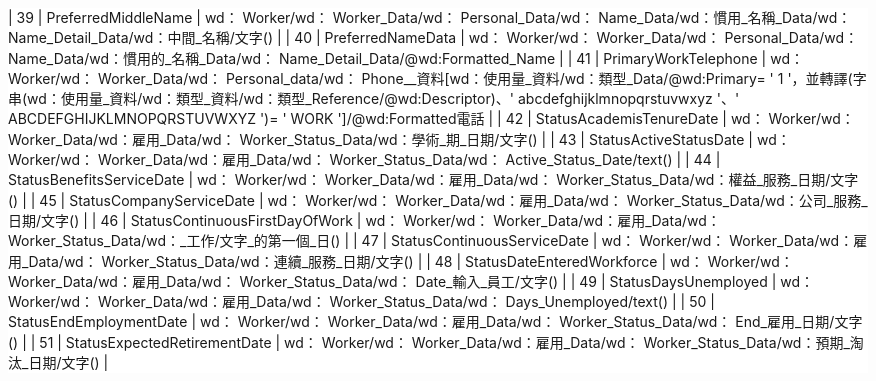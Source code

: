 | 39 | PreferredMiddleName                   | wd： Worker/wd： Worker\_Data/wd： Personal\_Data/wd： Name\_Data/wd：慣用\_名稱\_Data/wd： Name\_Detail\_Data/wd：中間\_名稱/文字\(\)                                                                                                                                                                                                                                                                            |
| 40 | PreferredNameData                     | wd： Worker/wd： Worker\_Data/wd： Personal\_Data/wd： Name\_Data/wd：慣用的\_名稱\_Data/wd： Name\_Detail\_Data/@wd:Formatted\_Name                                                                                                                                                                                                                                                                                 |
| 41 | PrimaryWorkTelephone                  | wd： Worker/wd： Worker\_Data/wd： Personal\_data/wd： Phone\_\_資料\[wd：使用量\_資料/wd：類型\_Data/@wd:Primary= ' 1 '，並轉譯\(字串\(wd：使用量\_資料/wd：類型\_資料/wd：類型\_Reference/@wd:Descriptor\)、' abcdefghijklmnopqrstuvwxyz '、' ABCDEFGHIJKLMNOPQRSTUVWXYZ '\)= ' WORK '\]/@wd:Formatted電話                                                                                                  |
| 42 | StatusAcademisTenureDate              | wd： Worker/wd： Worker\_Data/wd：雇用\_Data/wd： Worker\_Status\_Data/wd：學術\_期\_日期/文字\(\)                                                                                                                                                                                                                                                                                                     |
| 43 | StatusActiveStatusDate                | wd： Worker/wd： Worker\_Data/wd：雇用\_Data/wd： Worker\_Status\_Data/wd： Active\_Status\_Date/text\(\)                                                                                                                                                                                                                                                                                                       |
| 44 | StatusBenefitsServiceDate             | wd： Worker/wd： Worker\_Data/wd：雇用\_Data/wd： Worker\_Status\_Data/wd：權益\_服務\_日期/文字\(\)                                                                                                                                                                                                                                                                                                    |
| 45 | StatusCompanyServiceDate              | wd： Worker/wd： Worker\_Data/wd：雇用\_Data/wd： Worker\_Status\_Data/wd：公司\_服務\_日期/文字\(\)                                                                                                                                                                                                                                                                                                     |
| 46 | StatusContinuousFirstDayOfWork        | wd： Worker/wd： Worker\_Data/wd：雇用\_Data/wd： Worker\_Status\_Data/wd：\_工作/文字\_的第一個\_日\(\)                                                                                                                                                                                                                                                                                                       |
| 47 | StatusContinuousServiceDate           | wd： Worker/wd： Worker\_Data/wd：雇用\_Data/wd： Worker\_Status\_Data/wd：連續\_服務\_日期/文字\(\)                                                                                                                                                                                                                                                                                                  |
| 48 | StatusDateEnteredWorkforce            | wd： Worker/wd： Worker\_Data/wd：雇用\_Data/wd： Worker\_Status\_Data/wd： Date\_輸入\_員工/文字\(\)                                                                                                                                                                                                                                                                                                   |
| 49 | StatusDaysUnemployed                  | wd： Worker/wd： Worker\_Data/wd：雇用\_Data/wd： Worker\_Status\_Data/wd： Days\_Unemployed/text\(\)                                                                                                                                                                                                                                                                                                           |
| 50 | StatusEndEmploymentDate               | wd： Worker/wd： Worker\_Data/wd：雇用\_Data/wd： Worker\_Status\_Data/wd： End\_雇用\_日期/文字\(\)                                                                                                                                                                                                                                                                                                      |
| 51 | StatusExpectedRetirementDate          | wd： Worker/wd： Worker\_Data/wd：雇用\_Data/wd： Worker\_Status\_Data/wd：預期\_淘汰\_日期/文字\(\)                                                                                                                                                                                                                                                                                                 |